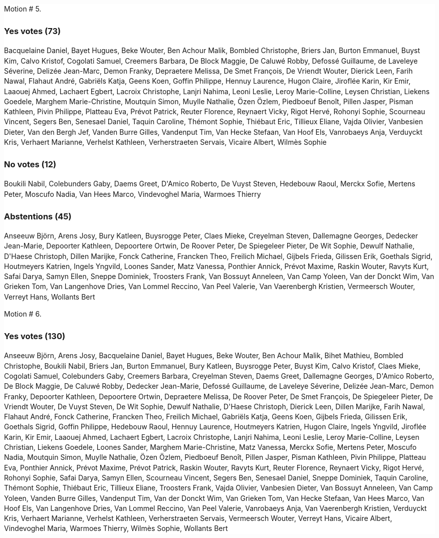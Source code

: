 
Motion # 5.

### Yes votes (73)

Bacquelaine Daniel, Bayet Hugues, Beke Wouter, Ben Achour Malik, Bombled Christophe, Briers Jan, Burton Emmanuel, Buyst Kim, Calvo Kristof, Cogolati Samuel, Creemers Barbara, De Block Maggie, De Caluwé Robby, Defossé Guillaume, de Laveleye Séverine, Delizée Jean-Marc, Demon Franky, Depraetere Melissa, De Smet François, De Vriendt Wouter, Dierick Leen, Farih Nawal, Flahaut André, Gabriëls Katja, Geens Koen, Goffin Philippe, Hennuy Laurence, Hugon Claire, Jiroflée Karin, Kir Emir, Laaouej Ahmed, Lachaert Egbert, Lacroix Christophe, Lanjri Nahima, Leoni Leslie, Leroy Marie-Colline, Leysen Christian, Liekens Goedele, Marghem Marie-Christine, Moutquin Simon, Muylle Nathalie, Özen Özlem, Piedboeuf Benoît, Pillen Jasper, Pisman Kathleen, Pivin Philippe, Platteau Eva, Prévot Patrick, Reuter Florence, Reynaert Vicky, Rigot Hervé, Rohonyi Sophie, Scourneau Vincent, Segers Ben, Senesael Daniel, Taquin Caroline, Thémont Sophie, Thiébaut Eric, Tillieux Eliane, Vajda Olivier, Vanbesien Dieter, Van den Bergh Jef, Vanden Burre Gilles, Vandenput Tim, Van Hecke Stefaan, Van Hoof Els, Vanrobaeys Anja, Verduyckt Kris, Verhaert Marianne, Verhelst Kathleen, Verherstraeten Servais, Vicaire Albert, Wilmès Sophie

### No votes (12)

Boukili Nabil, Colebunders Gaby, Daems Greet, D'Amico Roberto, De Vuyst Steven, Hedebouw Raoul, Merckx Sofie, Mertens Peter, Moscufo Nadia, Van Hees Marco, Vindevoghel Maria, Warmoes Thierry

### Abstentions (45)

Anseeuw Björn, Arens Josy, Bury Katleen, Buysrogge Peter, Claes Mieke, Creyelman Steven, Dallemagne Georges, Dedecker Jean-Marie, Depoorter Kathleen, Depoortere Ortwin, De Roover Peter, De Spiegeleer Pieter, De Wit Sophie, Dewulf Nathalie, D'Haese Christoph, Dillen Marijke, Fonck Catherine, Francken Theo, Freilich Michael, Gijbels Frieda, Gilissen Erik, Goethals Sigrid, Houtmeyers Katrien, Ingels Yngvild, Loones Sander, Matz Vanessa, Ponthier Annick, Prévot Maxime, Raskin Wouter, Ravyts Kurt, Safai Darya, Samyn Ellen, Sneppe Dominiek, Troosters Frank, Van Bossuyt Anneleen, Van Camp Yoleen, Van der Donckt Wim, Van Grieken Tom, Van Langenhove Dries, Van Lommel Reccino, Van Peel Valerie, Van Vaerenbergh Kristien, Vermeersch Wouter, Verreyt Hans, Wollants Bert


Motion # 6.

### Yes votes (130)

Anseeuw Björn, Arens Josy, Bacquelaine Daniel, Bayet Hugues, Beke Wouter, Ben Achour Malik, Bihet Mathieu, Bombled Christophe, Boukili Nabil, Briers Jan, Burton Emmanuel, Bury Katleen, Buysrogge Peter, Buyst Kim, Calvo Kristof, Claes Mieke, Cogolati Samuel, Colebunders Gaby, Creemers Barbara, Creyelman Steven, Daems Greet, Dallemagne Georges, D'Amico Roberto, De Block Maggie, De Caluwé Robby, Dedecker Jean-Marie, Defossé Guillaume, de Laveleye Séverine, Delizée Jean-Marc, Demon Franky, Depoorter Kathleen, Depoortere Ortwin, Depraetere Melissa, De Roover Peter, De Smet François, De Spiegeleer Pieter, De Vriendt Wouter, De Vuyst Steven, De Wit Sophie, Dewulf Nathalie, D'Haese Christoph, Dierick Leen, Dillen Marijke, Farih Nawal, Flahaut André, Fonck Catherine, Francken Theo, Freilich Michael, Gabriëls Katja, Geens Koen, Gijbels Frieda, Gilissen Erik, Goethals Sigrid, Goffin Philippe, Hedebouw Raoul, Hennuy Laurence, Houtmeyers Katrien, Hugon Claire, Ingels Yngvild, Jiroflée Karin, Kir Emir, Laaouej Ahmed, Lachaert Egbert, Lacroix Christophe, Lanjri Nahima, Leoni Leslie, Leroy Marie-Colline, Leysen Christian, Liekens Goedele, Loones Sander, Marghem Marie-Christine, Matz Vanessa, Merckx Sofie, Mertens Peter, Moscufo Nadia, Moutquin Simon, Muylle Nathalie, Özen Özlem, Piedboeuf Benoît, Pillen Jasper, Pisman Kathleen, Pivin Philippe, Platteau Eva, Ponthier Annick, Prévot Maxime, Prévot Patrick, Raskin Wouter, Ravyts Kurt, Reuter Florence, Reynaert Vicky, Rigot Hervé, Rohonyi Sophie, Safai Darya, Samyn Ellen, Scourneau Vincent, Segers Ben, Senesael Daniel, Sneppe Dominiek, Taquin Caroline, Thémont Sophie, Thiébaut Eric, Tillieux Eliane, Troosters Frank, Vajda Olivier, Vanbesien Dieter, Van Bossuyt Anneleen, Van Camp Yoleen, Vanden Burre Gilles, Vandenput Tim, Van der Donckt Wim, Van Grieken Tom, Van Hecke Stefaan, Van Hees Marco, Van Hoof Els, Van Langenhove Dries, Van Lommel Reccino, Van Peel Valerie, Vanrobaeys Anja, Van Vaerenbergh Kristien, Verduyckt Kris, Verhaert Marianne, Verhelst Kathleen, Verherstraeten Servais, Vermeersch Wouter, Verreyt Hans, Vicaire Albert, Vindevoghel Maria, Warmoes Thierry, Wilmès Sophie, Wollants Bert
